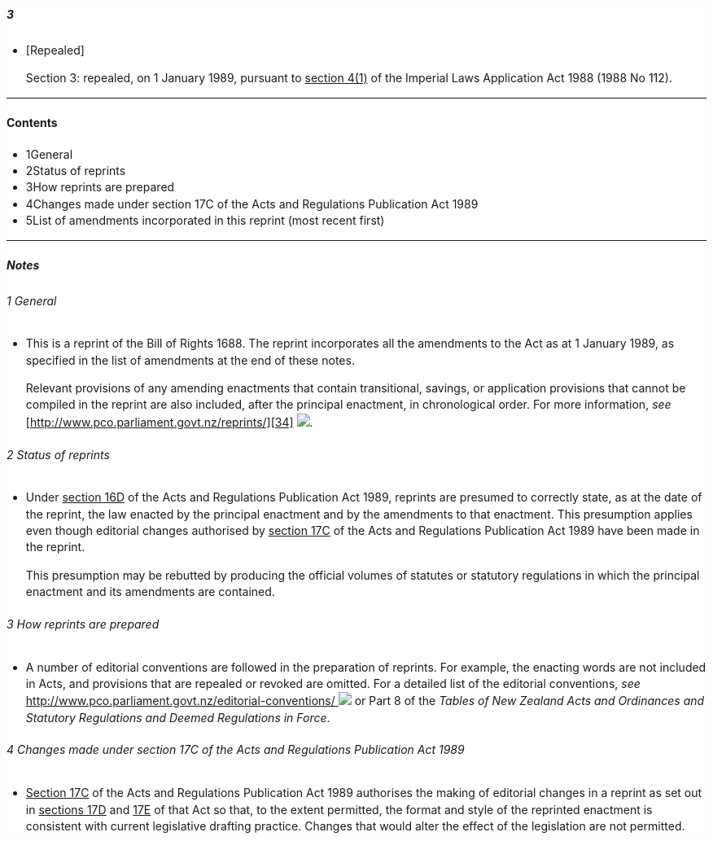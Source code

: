 ##### 3 
    
*   \[Repealed\]
    
    Section 3: repealed, on 1 January 1989, pursuant to [section 4(1)][33] of the Imperial Laws Application Act 1988 (1988 No 112).

---

#### Contents
    
*   1General
*   2Status of reprints
*   3How reprints are prepared
*   4Changes made under section 17C of the Acts and Regulations Publication Act 1989
*   5List of amendments incorporated in this reprint (most recent first)

---

##### Notes

###### 1 General
    
*   This is a reprint of the Bill of Rights 1688\. The reprint incorporates all the amendments to the Act as at 1 January 1989, as specified in the list of amendments at the end of these notes.
    
    Relevant provisions of any amending enactments that contain transitional, savings, or application provisions that cannot be compiled in the reprint are also included, after the principal enactment, in chronological order. For more information, _see_ [http://www.pco.parliament.govt.nz/reprints/][34] ![](/images/external_link.gif).

###### 2 Status of reprints
    
*   Under [section 16D][35] of the Acts and Regulations Publication Act 1989, reprints are presumed to correctly state, as at the date of the reprint, the law enacted by the principal enactment and by the amendments to that enactment. This presumption applies even though editorial changes authorised by [section 17C][0] of the Acts and Regulations Publication Act 1989 have been made in the reprint.
    
    This presumption may be rebutted by producing the official volumes of statutes or statutory regulations in which the principal enactment and its amendments are contained.

###### 3 How reprints are prepared
    
*   A number of editorial conventions are followed in the preparation of reprints. For example, the enacting words are not included in Acts, and provisions that are repealed or revoked are omitted. For a detailed list of the editorial conventions, _see_ [http://www.pco.parliament.govt.nz/editorial-conventions/ ][36] ![](/images/external_link.gif) or Part 8 of the _Tables of New Zealand Acts and Ordinances and Statutory Regulations and Deemed Regulations in Force_.

###### 4 Changes made under section 17C of the Acts and Regulations Publication Act 1989
    
*   [Section 17C][0] of the Acts and Regulations Publication Act 1989 authorises the making of editorial changes in a reprint as set out in [sections 17D][37] and [17E][38] of that Act so that, to the extent permitted, the format and style of the reprinted enactment is consistent with current legislative drafting practice. Changes that would alter the effect of the legislation are not permitted.
    

[0]: http://www.legislation.govt.nz/act/imperial/1688/0002/latest/link.aspx?id=DLM195466
[1]: http://www.legislation.govt.nz/act/imperial/1688/0002/latest/whole.html#DLM10995
[2]: http://www.legislation.govt.nz/act/imperial/1688/0002/latest/whole.html#DLM10996
[3]: http://www.legislation.govt.nz/act/imperial/1688/0002/latest/whole.html#DLM11115
[4]: http://www.legislation.govt.nz/act/imperial/1688/0002/latest/whole.html#DLM4663800
[5]: http://www.legislation.govt.nz/act/imperial/1688/0002/latest/whole.html#DLM4663801
[6]: http://www.legislation.govt.nz/act/imperial/1688/0002/latest/whole.html#DLM4663802
[7]: http://www.legislation.govt.nz/act/imperial/1688/0002/latest/whole.html#DLM4663803
[8]: http://www.legislation.govt.nz/act/imperial/1688/0002/latest/whole.html#DLM4663804
[9]: http://www.legislation.govt.nz/act/imperial/1688/0002/latest/whole.html#DLM4663805
[10]: http://www.legislation.govt.nz/act/imperial/1688/0002/latest/whole.html#DLM4663806
[11]: http://www.legislation.govt.nz/act/imperial/1688/0002/latest/whole.html#DLM4663807
[12]: http://www.legislation.govt.nz/act/imperial/1688/0002/latest/whole.html#DLM4663808
[13]: http://www.legislation.govt.nz/act/imperial/1688/0002/latest/whole.html#DLM4663809
[14]: http://www.legislation.govt.nz/act/imperial/1688/0002/latest/whole.html#DLM4663810
[15]: http://www.legislation.govt.nz/act/imperial/1688/0002/latest/whole.html#DLM4663811
[16]: http://www.legislation.govt.nz/act/imperial/1688/0002/latest/whole.html#DLM4663813
[17]: http://www.legislation.govt.nz/act/imperial/1688/0002/latest/whole.html#DLM4663816
[18]: http://www.legislation.govt.nz/act/imperial/1688/0002/latest/whole.html#DLM4663817
[19]: http://www.legislation.govt.nz/act/imperial/1688/0002/latest/whole.html#DLM4663818
[20]: http://www.legislation.govt.nz/act/imperial/1688/0002/latest/whole.html#DLM4663819
[21]: http://www.legislation.govt.nz/act/imperial/1688/0002/latest/whole.html#DLM4663820
[22]: http://www.legislation.govt.nz/act/imperial/1688/0002/latest/whole.html#DLM4663821
[23]: http://www.legislation.govt.nz/act/imperial/1688/0002/latest/whole.html#DLM4663822
[24]: http://www.legislation.govt.nz/act/imperial/1688/0002/latest/whole.html#DLM4663823
[25]: http://www.legislation.govt.nz/act/imperial/1688/0002/latest/whole.html#DLM4663824
[26]: http://www.legislation.govt.nz/act/imperial/1688/0002/latest/whole.html#DLM4663825
[27]: http://www.legislation.govt.nz/act/imperial/1688/0002/latest/whole.html#DLM4663826
[28]: http://www.legislation.govt.nz/act/imperial/1688/0002/latest/whole.html#DLM4663827
[29]: http://www.legislation.govt.nz/act/imperial/1688/0002/latest/whole.html#DLM11119
[30]: http://www.legislation.govt.nz/act/imperial/1688/0002/latest/whole.html#DLM5270214
[31]: http://www.legislation.govt.nz/act/imperial/1688/0002/latest/link.aspx?id=DLM12656
[32]: http://www.legislation.govt.nz/act/imperial/1688/0002/latest/link.aspx?id=DLM12654
[33]: http://www.legislation.govt.nz/act/imperial/1688/0002/latest/link.aspx?id=DLM135086
[34]: http://www.pco.parliament.govt.nz/reprints/
[35]: http://www.legislation.govt.nz/act/imperial/1688/0002/latest/link.aspx?id=DLM195439
[36]: http://www.pco.parliament.govt.nz/editorial-conventions/
[37]: http://www.legislation.govt.nz/act/imperial/1688/0002/latest/link.aspx?id=DLM195468
[38]: http://www.legislation.govt.nz/act/imperial/1688/0002/latest/link.aspx?id=DLM195470